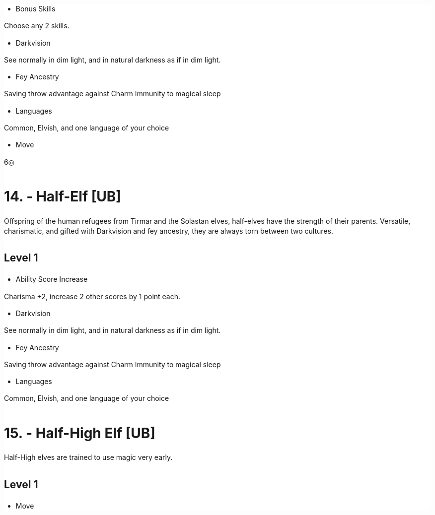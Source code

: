 * Bonus Skills

Choose any 2 skills.

* Darkvision

See normally in dim light, and in natural darkness as if in dim light.

* Fey Ancestry

Saving throw advantage against Charm
 Immunity to magical sleep

* Languages

Common, Elvish, and one language of your choice

* Move

6◎



# 14. - Half-Elf [UB]

Offspring of the human refugees from Tirmar and the Solastan elves, half-elves have the strength of their parents. Versatile, charismatic, and gifted with Darkvision and fey ancestry, they are always torn between two cultures.


## Level 1

* Ability Score Increase

Charisma +2, increase 2 other scores by 1 point each.

* Darkvision

See normally in dim light, and in natural darkness as if in dim light.

* Fey Ancestry

Saving throw advantage against Charm
 Immunity to magical sleep

* Languages

Common, Elvish, and one language of your choice



# 15. - Half-High Elf [UB]

Half-High elves are trained to use magic very early.


## Level 1

* Move
